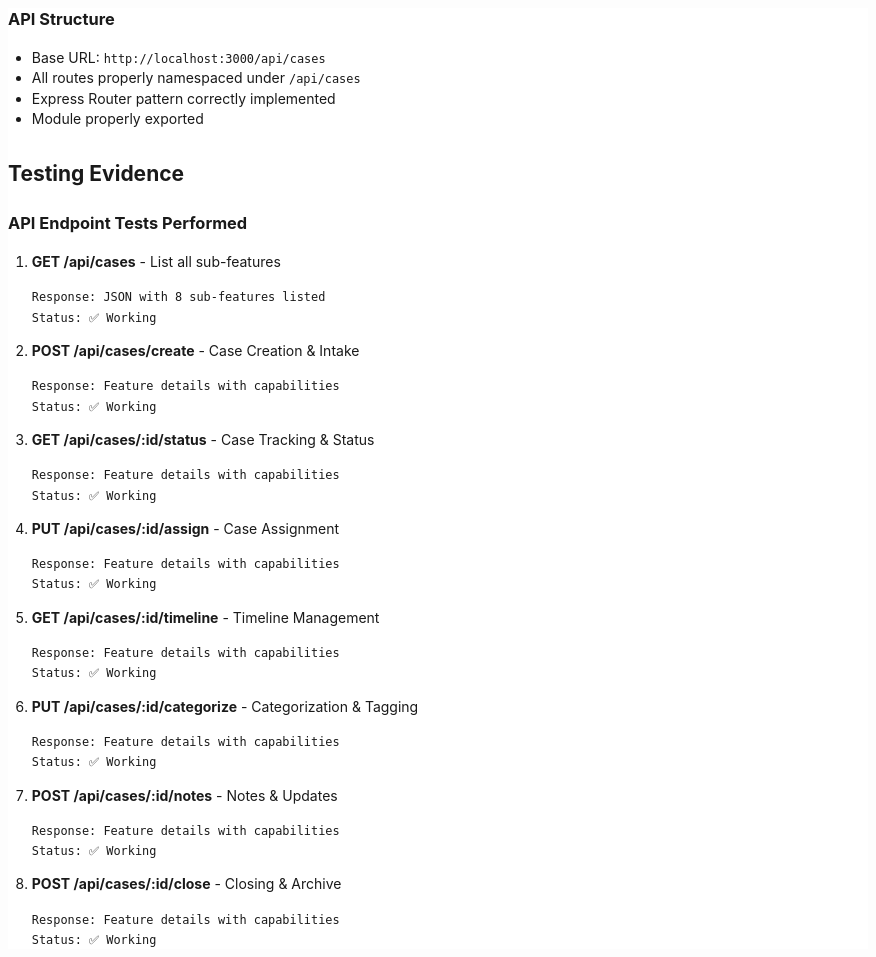 ### API Structure
- Base URL: `http://localhost:3000/api/cases`
- All routes properly namespaced under `/api/cases`
- Express Router pattern correctly implemented
- Module properly exported

## Testing Evidence

### API Endpoint Tests Performed

1. **GET /api/cases** - List all sub-features
   ```
   Response: JSON with 8 sub-features listed
   Status: ✅ Working
   ```

2. **POST /api/cases/create** - Case Creation & Intake
   ```
   Response: Feature details with capabilities
   Status: ✅ Working
   ```

3. **GET /api/cases/:id/status** - Case Tracking & Status
   ```
   Response: Feature details with capabilities
   Status: ✅ Working
   ```

4. **PUT /api/cases/:id/assign** - Case Assignment
   ```
   Response: Feature details with capabilities
   Status: ✅ Working
   ```

5. **GET /api/cases/:id/timeline** - Timeline Management
   ```
   Response: Feature details with capabilities
   Status: ✅ Working
   ```

6. **PUT /api/cases/:id/categorize** - Categorization & Tagging
   ```
   Response: Feature details with capabilities
   Status: ✅ Working
   ```

7. **POST /api/cases/:id/notes** - Notes & Updates
   ```
   Response: Feature details with capabilities
   Status: ✅ Working
   ```

8. **POST /api/cases/:id/close** - Closing & Archive
   ```
   Response: Feature details with capabilities
   Status: ✅ Working
   ```
